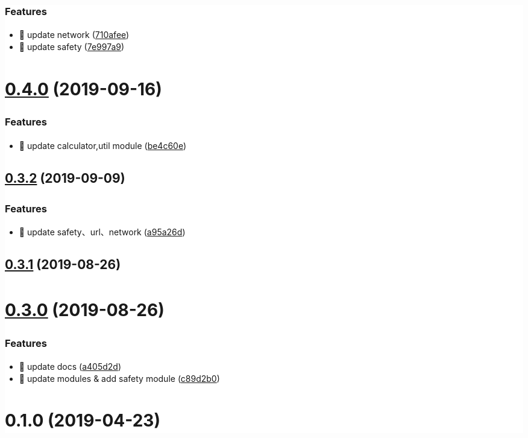 ### Features

* 🎸 update network ([710afee](https://gitlab.vdian.net/v-components/sheer/commit/710afee))
* 🎸 update safety ([7e997a9](https://gitlab.vdian.net/v-components/sheer/commit/7e997a9))



<a name="0.4.0"></a>
# [0.4.0](https://gitlab.vdian.net/v-components/sheer/compare/v0.3.2...v0.4.0) (2019-09-16)


### Features

* 🎸 update calculator,util module ([be4c60e](https://gitlab.vdian.net/v-components/sheer/commit/be4c60e))



<a name="0.3.2"></a>
## [0.3.2](https://gitlab.vdian.net/v-components/sheer/compare/v0.3.1...v0.3.2) (2019-09-09)


### Features

* 🎸 update safety、url、network ([a95a26d](https://gitlab.vdian.net/v-components/sheer/commit/a95a26d))



<a name="0.3.1"></a>
## [0.3.1](https://gitlab.vdian.net/v-components/sheer/compare/v0.3.0...v0.3.1) (2019-08-26)



<a name="0.3.0"></a>
# [0.3.0](https://gitlab.vdian.net/v-components/sheer/compare/v0.2.0...v0.3.0) (2019-08-26)


### Features

* 🎸 update docs ([a405d2d](https://gitlab.vdian.net/v-components/sheer/commit/a405d2d))
* 🎸 update modules & add safety module ([c89d2b0](https://gitlab.vdian.net/v-components/sheer/commit/c89d2b0))



<a name="0.1.0"></a>
# 0.1.0 (2019-04-23)



